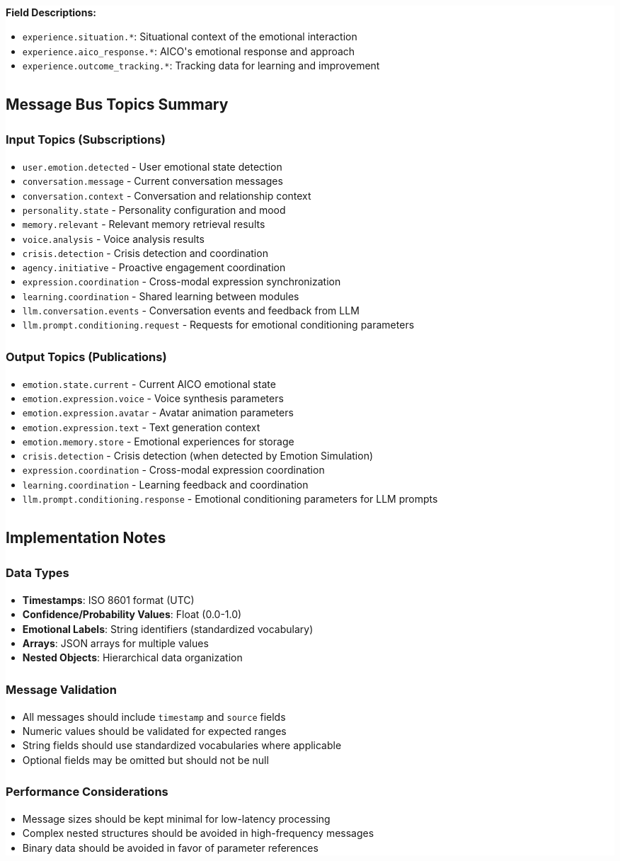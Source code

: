 **Field Descriptions:**
- `experience.situation.*`: Situational context of the emotional interaction
- `experience.aico_response.*`: AICO's emotional response and approach
- `experience.outcome_tracking.*`: Tracking data for learning and improvement

## Message Bus Topics Summary

### Input Topics (Subscriptions)
- `user.emotion.detected` - User emotional state detection
- `conversation.message` - Current conversation messages
- `conversation.context` - Conversation and relationship context
- `personality.state` - Personality configuration and mood
- `memory.relevant` - Relevant memory retrieval results
- `voice.analysis` - Voice analysis results
- `crisis.detection` - Crisis detection and coordination
- `agency.initiative` - Proactive engagement coordination
- `expression.coordination` - Cross-modal expression synchronization
- `learning.coordination` - Shared learning between modules
- `llm.conversation.events` - Conversation events and feedback from LLM
- `llm.prompt.conditioning.request` - Requests for emotional conditioning parameters

### Output Topics (Publications)
- `emotion.state.current` - Current AICO emotional state
- `emotion.expression.voice` - Voice synthesis parameters
- `emotion.expression.avatar` - Avatar animation parameters
- `emotion.expression.text` - Text generation context
- `emotion.memory.store` - Emotional experiences for storage
- `crisis.detection` - Crisis detection (when detected by Emotion Simulation)
- `expression.coordination` - Cross-modal expression coordination
- `learning.coordination` - Learning feedback and coordination
- `llm.prompt.conditioning.response` - Emotional conditioning parameters for LLM prompts

## Implementation Notes

### Data Types
- **Timestamps**: ISO 8601 format (UTC)
- **Confidence/Probability Values**: Float (0.0-1.0)
- **Emotional Labels**: String identifiers (standardized vocabulary)
- **Arrays**: JSON arrays for multiple values
- **Nested Objects**: Hierarchical data organization

### Message Validation
- All messages should include `timestamp` and `source` fields
- Numeric values should be validated for expected ranges
- String fields should use standardized vocabularies where applicable
- Optional fields may be omitted but should not be null

### Performance Considerations
- Message sizes should be kept minimal for low-latency processing
- Complex nested structures should be avoided in high-frequency messages
- Binary data should be avoided in favor of parameter references
